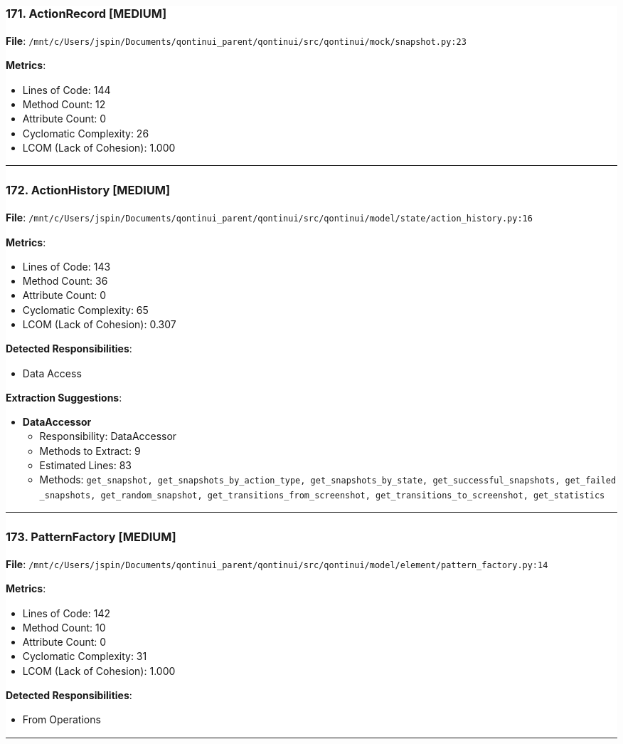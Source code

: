 ### 171. ActionRecord [MEDIUM]

**File**: `/mnt/c/Users/jspin/Documents/qontinui_parent/qontinui/src/qontinui/mock/snapshot.py:23`

**Metrics**:
- Lines of Code: 144
- Method Count: 12
- Attribute Count: 0
- Cyclomatic Complexity: 26
- LCOM (Lack of Cohesion): 1.000

---

### 172. ActionHistory [MEDIUM]

**File**: `/mnt/c/Users/jspin/Documents/qontinui_parent/qontinui/src/qontinui/model/state/action_history.py:16`

**Metrics**:
- Lines of Code: 143
- Method Count: 36
- Attribute Count: 0
- Cyclomatic Complexity: 65
- LCOM (Lack of Cohesion): 0.307

**Detected Responsibilities**:

- Data Access

**Extraction Suggestions**:

- **DataAccessor**
  - Responsibility: DataAccessor
  - Methods to Extract: 9
  - Estimated Lines: 83
  - Methods: `get_snapshot, get_snapshots_by_action_type, get_snapshots_by_state, get_successful_snapshots, get_failed_snapshots, get_random_snapshot, get_transitions_from_screenshot, get_transitions_to_screenshot, get_statistics`

---

### 173. PatternFactory [MEDIUM]

**File**: `/mnt/c/Users/jspin/Documents/qontinui_parent/qontinui/src/qontinui/model/element/pattern_factory.py:14`

**Metrics**:
- Lines of Code: 142
- Method Count: 10
- Attribute Count: 0
- Cyclomatic Complexity: 31
- LCOM (Lack of Cohesion): 1.000

**Detected Responsibilities**:

- From Operations

---